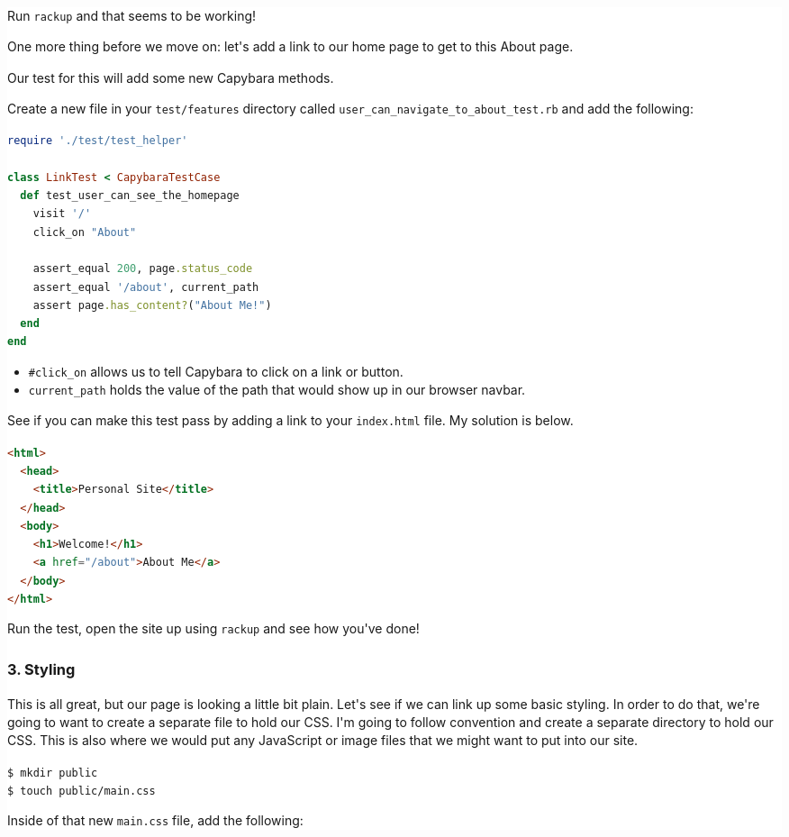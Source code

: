 Run `rackup` and that seems to be working!

One more thing before we move on: let's add a link to our home page to get to this About page.

Our test for this will add some new Capybara methods.

Create a new file in your `test/features` directory called `user_can_navigate_to_about_test.rb` and add the following:

```ruby
require './test/test_helper'

class LinkTest < CapybaraTestCase
  def test_user_can_see_the_homepage
    visit '/'
    click_on "About"

    assert_equal 200, page.status_code
    assert_equal '/about', current_path
    assert page.has_content?("About Me!")
  end
end
```

* `#click_on` allows us to tell Capybara to click on a link or button.
* `current_path` holds the value of the path that would show up in our browser navbar.

See if you can make this test pass by adding a link to your `index.html` file. My solution is below.

```html
<html>
  <head>
    <title>Personal Site</title>
  </head>
  <body>
    <h1>Welcome!</h1>
    <a href="/about">About Me</a>
  </body>
</html>
```

Run the test, open the site up using `rackup` and see how you've done!

### 3. Styling

This is all great, but our page is looking a little bit plain. Let's see if we can link up some basic styling. In order to do that, we're going to want to create a separate file to hold our CSS. I'm going to follow convention and create a separate directory to hold our CSS. This is also where we would put any JavaScript or image files that we might want to put into our site.

```
$ mkdir public
$ touch public/main.css
```

Inside of that new `main.css` file, add the following:
